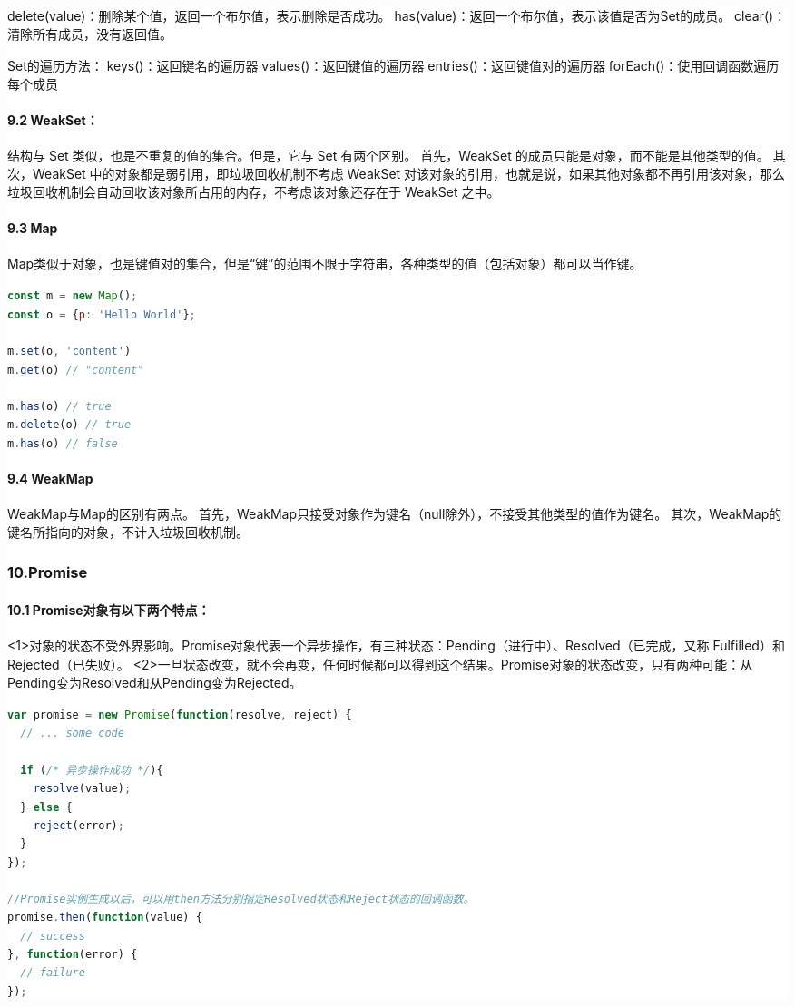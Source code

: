   delete(value)：删除某个值，返回一个布尔值，表示删除是否成功。
  has(value)：返回一个布尔值，表示该值是否为Set的成员。
  clear()：清除所有成员，没有返回值。

Set的遍历方法：
  keys()：返回键名的遍历器
  values()：返回键值的遍历器
  entries()：返回键值对的遍历器
  forEach()：使用回调函数遍历每个成员

#### 9.2 WeakSet：
  结构与 Set 类似，也是不重复的值的集合。但是，它与 Set 有两个区别。
  首先，WeakSet 的成员只能是对象，而不能是其他类型的值。
  其次，WeakSet 中的对象都是弱引用，即垃圾回收机制不考虑 WeakSet 对该对象的引用，也就是说，如果其他对象都不再引用该对象，那么垃圾回收机制会自动回收该对象所占用的内存，不考虑该对象还存在于 WeakSet 之中。

#### 9.3 Map
Map类似于对象，也是键值对的集合，但是“键”的范围不限于字符串，各种类型的值（包括对象）都可以当作键。
```javascript
const m = new Map();
const o = {p: 'Hello World'};

m.set(o, 'content')
m.get(o) // "content"

m.has(o) // true
m.delete(o) // true
m.has(o) // false
```

#### 9.4 WeakMap
  WeakMap与Map的区别有两点。
  首先，WeakMap只接受对象作为键名（null除外），不接受其他类型的值作为键名。
  其次，WeakMap的键名所指向的对象，不计入垃圾回收机制。



### 10.Promise 
#### 10.1 Promise对象有以下两个特点：
<1>对象的状态不受外界影响。Promise对象代表一个异步操作，有三种状态：Pending（进行中）、Resolved（已完成，又称 Fulfilled）和Rejected（已失败）。
<2>一旦状态改变，就不会再变，任何时候都可以得到这个结果。Promise对象的状态改变，只有两种可能：从Pending变为Resolved和从Pending变为Rejected。
```javascript
var promise = new Promise(function(resolve, reject) {
  // ... some code

  if (/* 异步操作成功 */){
    resolve(value);
  } else {
    reject(error);
  }
});

//Promise实例生成以后，可以用then方法分别指定Resolved状态和Reject状态的回调函数。
promise.then(function(value) {
  // success
}, function(error) {
  // failure
});
```
